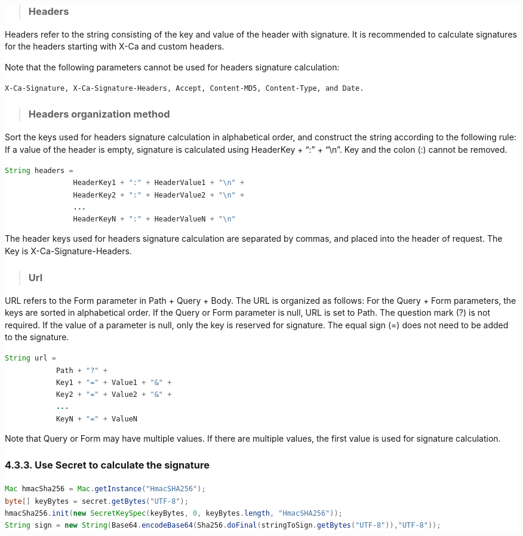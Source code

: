 > ### Headers

Headers refer to the string consisting of the key and value of the header with signature. It is recommended to calculate signatures for the headers starting with X-Ca and custom headers. 

Note that the following parameters cannot be used for headers signature calculation: 
```
X-Ca-Signature, X-Ca-Signature-Headers, Accept, Content-MD5, Content-Type, and Date.
```

> ### Headers organization method

Sort the keys used for headers signature calculation in alphabetical order, and construct the string according to the following rule: If a value of the header is empty, signature is calculated using HeaderKey + “:” + “\n”. Key and the colon (:) cannot be removed.

````java
String headers =
                HeaderKey1 + ":" + HeaderValue1 + "\n" +
                HeaderKey2 + ":" + HeaderValue2 + "\n" +
                ...
                HeaderKeyN + ":" + HeaderValueN + "\n"
````

The header keys used for headers signature calculation are separated by commas, and placed into the header of request. The Key is X-Ca-Signature-Headers.

> ### Url

URL refers to the Form parameter in Path + Query + Body. The URL is organized as follows: For the Query + Form parameters, the keys are sorted in alphabetical order. If the Query or Form parameter is null, URL is set to Path. The question mark (?) is not required. If the value of a parameter is null, only the key is reserved for signature. The equal sign (=) does not need to be added to the signature.

````java
String url =
            Path + "?" +
            Key1 + "=" + Value1 + "&" + 
            Key2 + "=" + Value2 + "&" + 
            ...
            KeyN + "=" + ValueN
````

Note that Query or Form may have multiple values. If there are multiple values, the first value is used for signature calculation.

### 4.3.3. <span id='calSignature'>Use Secret to calculate the signature</span>

````java
Mac hmacSha256 = Mac.getInstance("HmacSHA256");
byte[] keyBytes = secret.getBytes("UTF-8");
hmacSha256.init(new SecretKeySpec(keyBytes, 0, keyBytes.length, "HmacSHA256"));
String sign = new String(Base64.encodeBase64(Sha256.doFinal(stringToSign.getBytes("UTF-8")),"UTF-8"));
````

